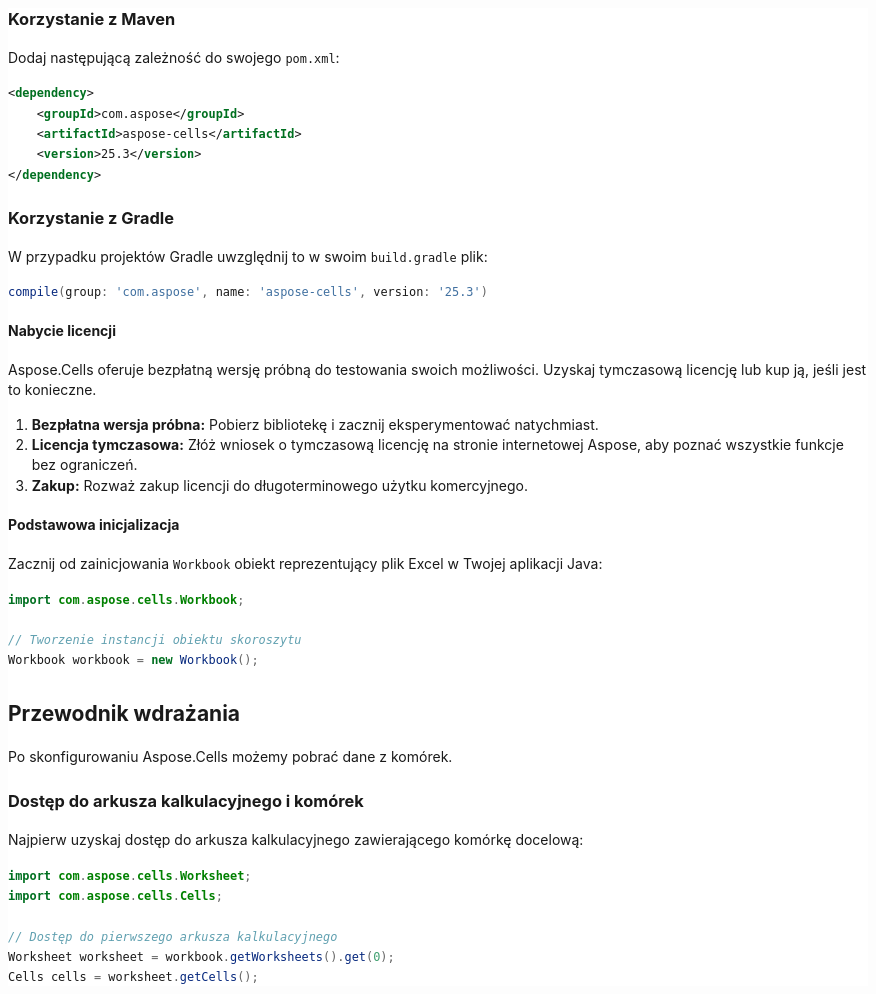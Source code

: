 ### Korzystanie z Maven

Dodaj następującą zależność do swojego `pom.xml`:

```xml
<dependency>
    <groupId>com.aspose</groupId>
    <artifactId>aspose-cells</artifactId>
    <version>25.3</version>
</dependency>
```

### Korzystanie z Gradle

W przypadku projektów Gradle uwzględnij to w swoim `build.gradle` plik:

```gradle
compile(group: 'com.aspose', name: 'aspose-cells', version: '25.3')
```

#### Nabycie licencji

Aspose.Cells oferuje bezpłatną wersję próbną do testowania swoich możliwości. Uzyskaj tymczasową licencję lub kup ją, jeśli jest to konieczne.

1. **Bezpłatna wersja próbna:** Pobierz bibliotekę i zacznij eksperymentować natychmiast.
2. **Licencja tymczasowa:** Złóż wniosek o tymczasową licencję na stronie internetowej Aspose, aby poznać wszystkie funkcje bez ograniczeń.
3. **Zakup:** Rozważ zakup licencji do długoterminowego użytku komercyjnego.

#### Podstawowa inicjalizacja

Zacznij od zainicjowania `Workbook` obiekt reprezentujący plik Excel w Twojej aplikacji Java:

```java
import com.aspose.cells.Workbook;

// Tworzenie instancji obiektu skoroszytu
Workbook workbook = new Workbook();
```

## Przewodnik wdrażania

Po skonfigurowaniu Aspose.Cells możemy pobrać dane z komórek.

### Dostęp do arkusza kalkulacyjnego i komórek

Najpierw uzyskaj dostęp do arkusza kalkulacyjnego zawierającego komórkę docelową:

```java
import com.aspose.cells.Worksheet;
import com.aspose.cells.Cells;

// Dostęp do pierwszego arkusza kalkulacyjnego
Worksheet worksheet = workbook.getWorksheets().get(0);
Cells cells = worksheet.getCells();
```
